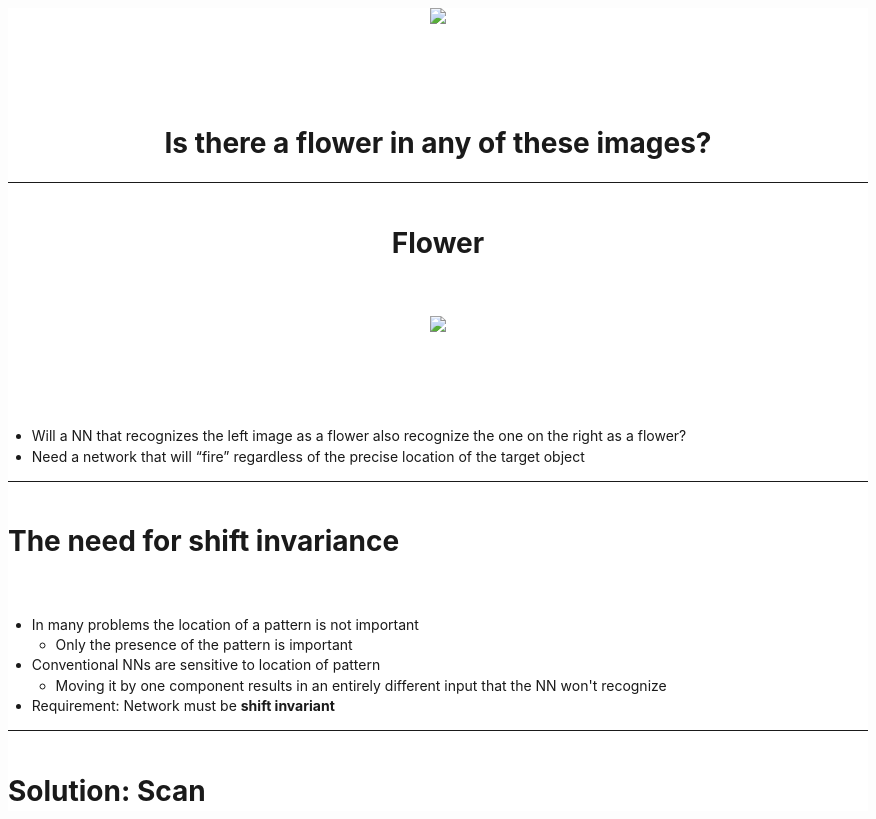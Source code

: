 <div>
<center>
  <figure>
    <img src="/nn_patterns_3.jpg" style="width: 650px !important;">
  </figure>
</center>    
</div>
<br>
<br>

# <center>Is there a flower in any of these images?</center>

---

# <center>Flower</center>
<br>

<div>
<center>
  <figure>
    <img src="/nn_patterns_4.jpg" style="width: 650px !important;">
  </figure>
</center>   
</div>
<br>
<br>
<br>

* Will a NN that recognizes the left image as a flower also recognize the one on the right as a flower?
* Need a network that will “fire” regardless of the precise location of the target object

---

# The need for shift invariance
<br>

* In many problems the location of a pattern is not important
	* Only the presence of the pattern is important
* Conventional NNs are sensitive to location of pattern
	* Moving it by one component results in an entirely different
input that the NN won't recognize
* Requirement: Network must be **shift invariant**

---

# Solution: Scan
